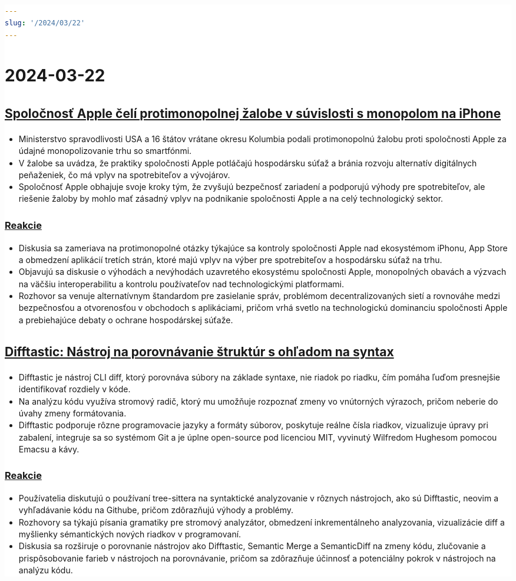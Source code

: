 ```yaml
---
slug: '/2024/03/22'
---
```


# 2024-03-22

## [Spoločnosť Apple čelí protimonopolnej žalobe v súvislosti s monopolom na iPhone](https://www.nytimes.com/2024/03/21/technology/apple-doj-lawsuit-antitrust.html)

- Ministerstvo spravodlivosti USA a 16 štátov vrátane okresu Kolumbia podali protimonopolnú žalobu proti spoločnosti Apple za údajné monopolizovanie trhu so smartfónmi.
- V žalobe sa uvádza, že praktiky spoločnosti Apple potláčajú hospodársku súťaž a bránia rozvoju alternatív digitálnych peňaženiek, čo má vplyv na spotrebiteľov a vývojárov.
- Spoločnosť Apple obhajuje svoje kroky tým, že zvyšujú bezpečnosť zariadení a podporujú výhody pre spotrebiteľov, ale riešenie žaloby by mohlo mať zásadný vplyv na podnikanie spoločnosti Apple a na celý technologický sektor.

### [Reakcie](https://news.ycombinator.com/item?id=39778999)

- Diskusia sa zameriava na protimonopolné otázky týkajúce sa kontroly spoločnosti Apple nad ekosystémom iPhonu, App Store a obmedzení aplikácií tretích strán, ktoré majú vplyv na výber pre spotrebiteľov a hospodársku súťaž na trhu.
- Objavujú sa diskusie o výhodách a nevýhodách uzavretého ekosystému spoločnosti Apple, monopolných obavách a výzvach na väčšiu interoperabilitu a kontrolu používateľov nad technologickými platformami.
- Rozhovor sa venuje alternatívnym štandardom pre zasielanie správ, problémom decentralizovaných sietí a rovnováhe medzi bezpečnosťou a otvorenosťou v obchodoch s aplikáciami, pričom vrhá svetlo na technologickú dominanciu spoločnosti Apple a prebiehajúce debaty o ochrane hospodárskej súťaže.

## [Difftastic: Nástroj na porovnávanie štruktúr s ohľadom na syntax](https://difftastic.wilfred.me.uk/)

- Difftastic je nástroj CLI diff, ktorý porovnáva súbory na základe syntaxe, nie riadok po riadku, čím pomáha ľuďom presnejšie identifikovať rozdiely v kóde.
- Na analýzu kódu využíva stromový radič, ktorý mu umožňuje rozpoznať zmeny vo vnútorných výrazoch, pričom neberie do úvahy zmeny formátovania.
- Difftastic podporuje rôzne programovacie jazyky a formáty súborov, poskytuje reálne čísla riadkov, vizualizuje úpravy pri zabalení, integruje sa so systémom Git a je úplne open-source pod licenciou MIT, vyvinutý Wilfredom Hughesom pomocou Emacsu a kávy.

### [Reakcie](https://news.ycombinator.com/item?id=39778412)

- Používatelia diskutujú o používaní tree-sittera na syntaktické analyzovanie v rôznych nástrojoch, ako sú Difftastic, neovim a vyhľadávanie kódu na Githube, pričom zdôrazňujú výhody a problémy.
- Rozhovory sa týkajú písania gramatiky pre stromový analyzátor, obmedzení inkrementálneho analyzovania, vizualizácie diff a myšlienky sémantických nových riadkov v programovaní.
- Diskusia sa rozširuje o porovnanie nástrojov ako Difftastic, Semantic Merge a SemanticDiff na zmeny kódu, zlučovanie a prispôsobovanie farieb v nástrojoch na porovnávanie, pričom sa zdôrazňuje účinnosť a potenciálny pokrok v nástrojoch na analýzu kódu.
